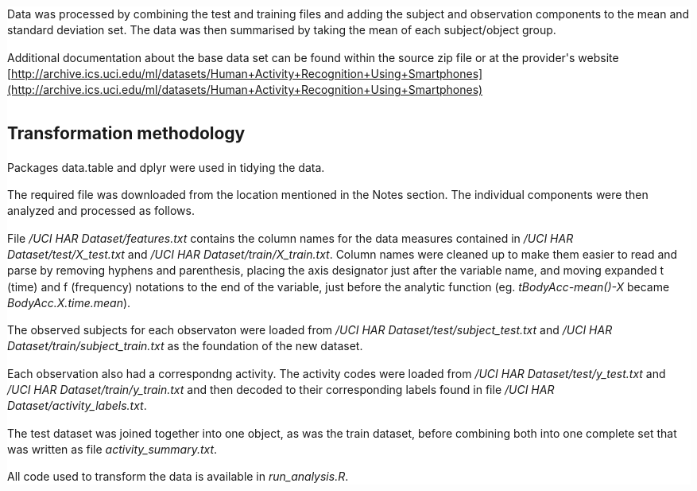 Data was processed by combining the test and training files and adding the subject and observation components to the mean and standard deviation set. The data was then summarised by taking the mean of each subject/object group.  

Additional documentation about the base data set can be found within the source zip file or at the provider's website [http://archive.ics.uci.edu/ml/datasets/Human+Activity+Recognition+Using+Smartphones](http://archive.ics.uci.edu/ml/datasets/Human+Activity+Recognition+Using+Smartphones)


## Transformation methodology
Packages data.table and dplyr were used in tidying the data.  

The required file was downloaded from the location mentioned in the Notes section. The individual components were then analyzed and processed as follows.  

File _/UCI HAR Dataset/features.txt_ contains the column names for the data measures contained in _/UCI HAR Dataset/test/X_test.txt_ and _/UCI HAR Dataset/train/X_train.txt_. Column names were cleaned up to make them easier to read and parse by removing hyphens and parenthesis, placing the axis designator just after the variable name, and moving expanded t (time) and f (frequency) notations to the end of the variable, just before the analytic function (eg. _tBodyAcc-mean()-X_ became _BodyAcc.X.time.mean_).

The observed subjects for each observaton were loaded from _/UCI HAR Dataset/test/subject_test.txt_ and _/UCI HAR Dataset/train/subject_train.txt_ as the foundation of the new dataset.  

Each observation also had a correspondng activity. The activity codes were loaded from _/UCI HAR Dataset/test/y_test.txt_ and _/UCI HAR Dataset/train/y_train.txt_ and then decoded to their corresponding labels found in file _/UCI HAR Dataset/activity_labels.txt_.  

The test dataset was joined together into one object, as was the train dataset, before combining both into one complete set that was written as file _activity_summary.txt_.  

All code used to transform the data is available in _run_analysis.R_.  
